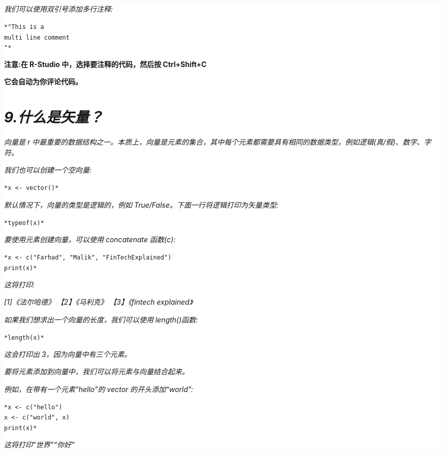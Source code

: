 *我们可以使用双引号添加多行注释:*

```
*"This is a 
multi line comment
"*
```

**注意:在 R-Studio 中，选择要注释的代码，然后按 Ctrl+Shift+C**

**它会自动为你评论代码。**

# *9.什么是矢量？*

*向量是 r 中最重要的数据结构之一。本质上，向量是元素的集合，其中每个元素都需要具有相同的数据类型，例如逻辑(真/假)、数字、字符。*

*我们也可以创建一个空向量:*

```
*x <- vector()*
```

*默认情况下，向量的类型是逻辑的，例如 True/False。下面一行将逻辑打印为矢量类型:*

```
*typeof(x)*
```

*要使用元素创建向量，可以使用 concatenate 函数(c):*

```
*x <- c("Farhad", "Malik", "FinTechExplained")
print(x)*
```

*这将打印:*

*[1]《法尔哈德》
【2】《马利克》
【3】《fintech explained》*

*如果我们想求出一个向量的长度，我们可以使用 length()函数:*

```
*length(x)* 
```

*这会打印出 3，因为向量中有三个元素。*

*要将元素添加到向量中，我们可以将元素与向量结合起来。*

*例如，在带有一个元素“hello”的 vector 的开头添加“world”:*

```
*x <- c("hello")
x <- c("world", x)
print(x)*
```

*这将打印“世界”“你好”*
